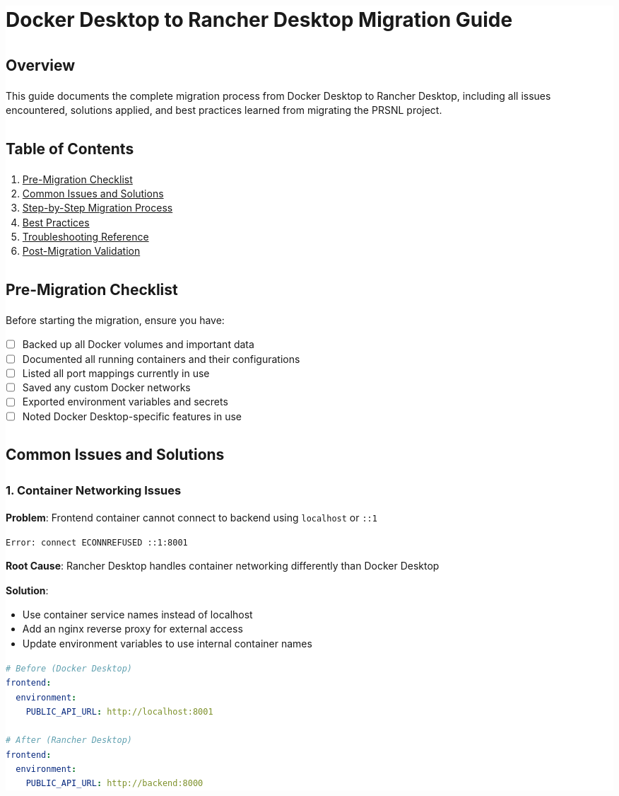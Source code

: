 # Docker Desktop to Rancher Desktop Migration Guide

## Overview
This guide documents the complete migration process from Docker Desktop to Rancher Desktop, including all issues encountered, solutions applied, and best practices learned from migrating the PRSNL project.

## Table of Contents
1. [Pre-Migration Checklist](#pre-migration-checklist)
2. [Common Issues and Solutions](#common-issues-and-solutions)
3. [Step-by-Step Migration Process](#step-by-step-migration-process)
4. [Best Practices](#best-practices)
5. [Troubleshooting Reference](#troubleshooting-reference)
6. [Post-Migration Validation](#post-migration-validation)

## Pre-Migration Checklist

Before starting the migration, ensure you have:

- [ ] Backed up all Docker volumes and important data
- [ ] Documented all running containers and their configurations
- [ ] Listed all port mappings currently in use
- [ ] Saved any custom Docker networks
- [ ] Exported environment variables and secrets
- [ ] Noted Docker Desktop-specific features in use

## Common Issues and Solutions

### 1. Container Networking Issues

**Problem**: Frontend container cannot connect to backend using `localhost` or `::1`
```
Error: connect ECONNREFUSED ::1:8001
```

**Root Cause**: Rancher Desktop handles container networking differently than Docker Desktop

**Solution**: 
- Use container service names instead of localhost
- Add an nginx reverse proxy for external access
- Update environment variables to use internal container names

```yaml
# Before (Docker Desktop)
frontend:
  environment:
    PUBLIC_API_URL: http://localhost:8001

# After (Rancher Desktop)
frontend:
  environment:
    PUBLIC_API_URL: http://backend:8000
```
